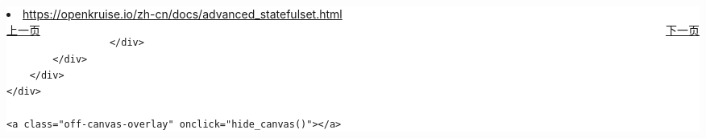 <li><a href="https://openkruise.io/zh-cn/docs/advanced_statefulset.html">https://openkruise.io/zh-cn/docs/advanced_statefulset.html</a></li>
</ul>
</div>
                    </div>
                    <div>
                        <div style="float: left">
                            <a href="19&#32;使用&#32;Rook&#32;构建生产可用存储环境实践.md">上一页</a>
                        </div>
                        <div style="float: right">
                            <a href="21&#32;案例：分布式&#32;MySQL&#32;集群工具&#32;Vitess&#32;实践分析.md">下一页</a>
                        </div>
                    </div>

                </div>
            </div>
        </div>
    </div>

    <a class="off-canvas-overlay" onclick="hide_canvas()"></a>
</div>
<script defer src="https://static.cloudflareinsights.com/beacon.min.js/v64f9daad31f64f81be21cbef6184a5e31634941392597" integrity="sha512-gV/bogrUTVP2N3IzTDKzgP0Js1gg4fbwtYB6ftgLbKQu/V8yH2+lrKCfKHelh4SO3DPzKj4/glTO+tNJGDnb0A==" data-cf-beacon='{"rayId":"6b4346aacde070ac","version":"2021.11.0","r":1,"token":"1f5d475227ce4f0089a7cff1ab17c0f5","si":100}' crossorigin="anonymous"></script>
</body>

<script async src="https://www.googletagmanager.com/gtag/js?id=G-NPSEEVD756"></script>
<script>
    window.dataLayer = window.dataLayer || [];

    function gtag() {
        dataLayer.push(arguments);
    }

    gtag('js', new Date());
    gtag('config', 'G-NPSEEVD756');
    var path = window.location.pathname
    var cookie = getCookie("lastPath");
    console.log(path)
    if (path.replace("/", "") === "") {
        if (cookie.replace("/", "") !== "") {
            console.log(cookie)
            document.getElementById("tip").innerHTML = "<a href='https://learn.lianglianglee.com/%E4%B8%93%E6%A0%8F/Kubernetes%20%E5%AE%9E%E8%B7%B5%E5%85%A5%E9%97%A8%E6%8C%87%E5%8D%97/&quot;&#32;+&#32;cookie&#32;+&#32;&quot;'>跳转到上次进度</a>"
        }
    } else {
        setCookie("lastPath", path)
    }

    function setCookie(cname, cvalue) {
        var d = new Date();
        d.setTime(d.getTime() + (180 * 24 * 60 * 60 * 1000));
        var expires = "expires=" + d.toGMTString();
        document.cookie = cname + "=" + cvalue + "; " + expires + ";path = /";
    }
